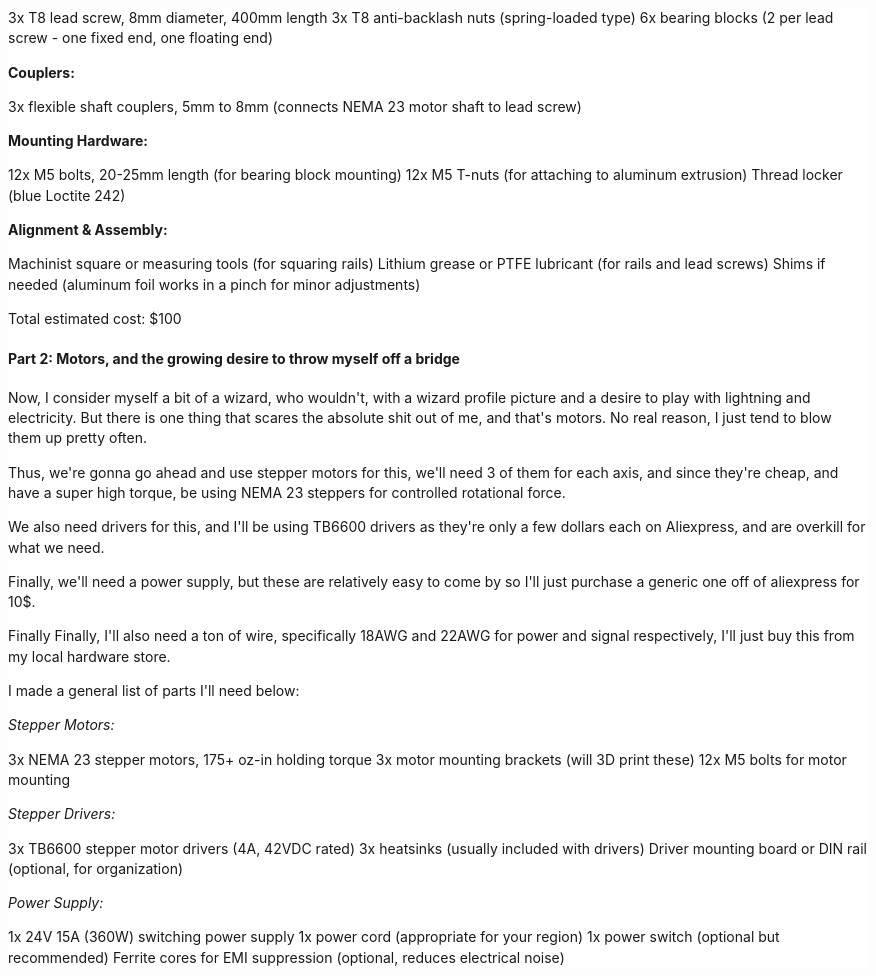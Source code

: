 3x T8 lead screw, 8mm diameter, 400mm length
3x T8 anti-backlash nuts (spring-loaded type)
6x bearing blocks (2 per lead screw - one fixed end, one floating end)

**Couplers:**

3x flexible shaft couplers, 5mm to 8mm (connects NEMA 23 motor shaft to lead screw)

**Mounting Hardware:**

12x M5 bolts, 20-25mm length (for bearing block mounting)
12x M5 T-nuts (for attaching to aluminum extrusion)
Thread locker (blue Loctite 242)

**Alignment & Assembly:**

Machinist square or measuring tools (for squaring rails)
Lithium grease or PTFE lubricant (for rails and lead screws)
Shims if needed (aluminum foil works in a pinch for minor adjustments)

Total estimated cost: $100

#### Part 2: Motors, and the growing desire to throw myself off a bridge

Now, I consider myself a bit of a wizard, who wouldn't, with a wizard profile picture and a desire to play with lightning and electricity. But there is one thing that scares the absolute shit out of me, and that's motors. No real reason, I just tend to blow them up pretty often.

Thus, we're gonna go ahead and use stepper motors for this, we'll need 3 of them for each axis, and since they're cheap, and have a super high torque, be using NEMA 23 steppers for controlled rotational force.

We also need drivers for this, and I'll be using TB6600 drivers as they're only a few dollars each on Aliexpress, and are overkill for what we need.

Finally, we'll need a power supply, but these are relatively easy to come by so I'll just purchase a generic one off of aliexpress for 10$.

Finally Finally, I'll also need a ton of wire, specifically 18AWG and 22AWG for power and signal respectively, I'll just buy this from my local hardware store. 

I made a general list of parts I'll need below:

*Stepper Motors:*

3x NEMA 23 stepper motors, 175+ oz-in holding torque
3x motor mounting brackets (will 3D print these)
12x M5 bolts for motor mounting

*Stepper Drivers:*

3x TB6600 stepper motor drivers (4A, 42VDC rated)
3x heatsinks (usually included with drivers)
Driver mounting board or DIN rail (optional, for organization)

*Power Supply:*

1x 24V 15A (360W) switching power supply
1x power cord (appropriate for your region)
1x power switch (optional but recommended)
Ferrite cores for EMI suppression (optional, reduces electrical noise)

